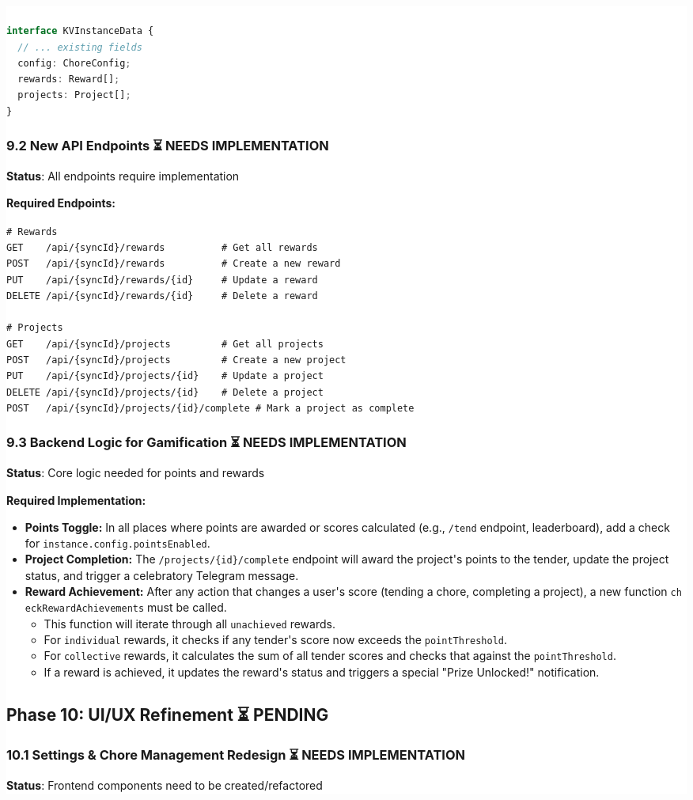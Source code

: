 ```typescript

interface KVInstanceData {
  // ... existing fields
  config: ChoreConfig;
  rewards: Reward[];
  projects: Project[];
}
```

### 9.2 New API Endpoints ⏳ NEEDS IMPLEMENTATION
**Status**: All endpoints require implementation

**Required Endpoints:**
```
# Rewards
GET    /api/{syncId}/rewards          # Get all rewards
POST   /api/{syncId}/rewards          # Create a new reward
PUT    /api/{syncId}/rewards/{id}     # Update a reward
DELETE /api/{syncId}/rewards/{id}     # Delete a reward

# Projects
GET    /api/{syncId}/projects         # Get all projects
POST   /api/{syncId}/projects         # Create a new project
PUT    /api/{syncId}/projects/{id}    # Update a project
DELETE /api/{syncId}/projects/{id}    # Delete a project
POST   /api/{syncId}/projects/{id}/complete # Mark a project as complete
```

### 9.3 Backend Logic for Gamification ⏳ NEEDS IMPLEMENTATION
**Status**: Core logic needed for points and rewards

**Required Implementation:**
- **Points Toggle:** In all places where points are awarded or scores calculated (e.g., `/tend` endpoint, leaderboard), add a check for `instance.config.pointsEnabled`.
- **Project Completion:** The `/projects/{id}/complete` endpoint will award the project's points to the tender, update the project status, and trigger a celebratory Telegram message.
- **Reward Achievement:** After any action that changes a user's score (tending a chore, completing a project), a new function `checkRewardAchievements` must be called.
    - This function will iterate through all `unachieved` rewards.
    - For `individual` rewards, it checks if any tender's score now exceeds the `pointThreshold`.
    - For `collective` rewards, it calculates the sum of all tender scores and checks that against the `pointThreshold`.
    - If a reward is achieved, it updates the reward's status and triggers a special "Prize Unlocked!" notification.

## Phase 10: UI/UX Refinement ⏳ PENDING

### 10.1 Settings & Chore Management Redesign ⏳ NEEDS IMPLEMENTATION
**Status**: Frontend components need to be created/refactored
